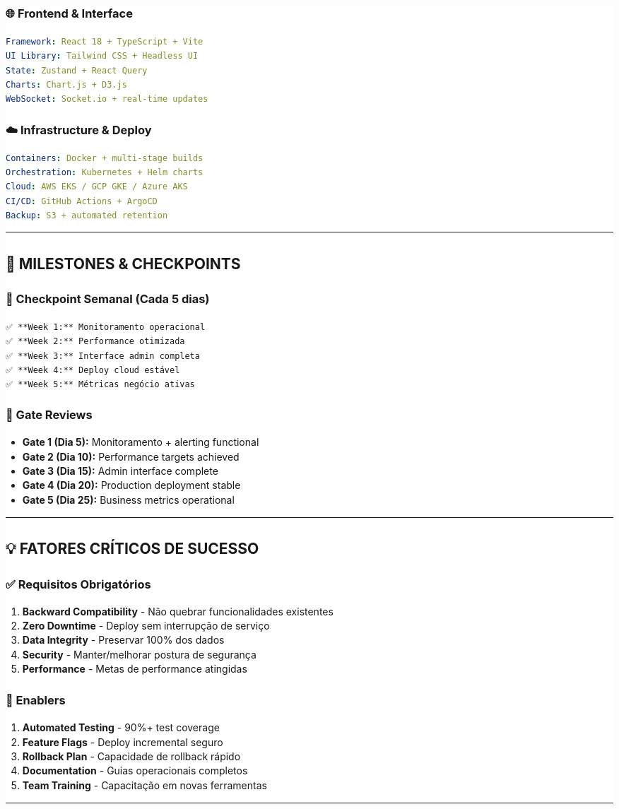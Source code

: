 ### **🌐 Frontend & Interface**
```yaml
Framework: React 18 + TypeScript + Vite
UI Library: Tailwind CSS + Headless UI
State: Zustand + React Query
Charts: Chart.js + D3.js
WebSocket: Socket.io + real-time updates
```

### **☁️ Infrastructure & Deploy**
```yaml
Containers: Docker + multi-stage builds
Orchestration: Kubernetes + Helm charts
Cloud: AWS EKS / GCP GKE / Azure AKS
CI/CD: GitHub Actions + ArgoCD
Backup: S3 + automated retention
```

---

## 🎯 **MILESTONES & CHECKPOINTS**

### **🔴 Checkpoint Semanal (Cada 5 dias)**
```markdown
✅ **Week 1:** Monitoramento operacional
✅ **Week 2:** Performance otimizada
✅ **Week 3:** Interface admin completa
✅ **Week 4:** Deploy cloud estável
✅ **Week 5:** Métricas negócio ativas
```

### **🔵 Gate Reviews**
- **Gate 1 (Dia 5):** Monitoramento + alerting functional
- **Gate 2 (Dia 10):** Performance targets achieved
- **Gate 3 (Dia 15):** Admin interface complete
- **Gate 4 (Dia 20):** Production deployment stable
- **Gate 5 (Dia 25):** Business metrics operational

---

## 💡 **FATORES CRÍTICOS DE SUCESSO**

### **✅ Requisitos Obrigatórios**
1. **Backward Compatibility** - Não quebrar funcionalidades existentes
2. **Zero Downtime** - Deploy sem interrupção de serviço
3. **Data Integrity** - Preservar 100% dos dados
4. **Security** - Manter/melhorar postura de segurança
5. **Performance** - Metas de performance atingidas

### **🚀 Enablers**
1. **Automated Testing** - 90%+ test coverage
2. **Feature Flags** - Deploy incremental seguro
3. **Rollback Plan** - Capacidade de rollback rápido
4. **Documentation** - Guias operacionais completos
5. **Team Training** - Capacitação em novas ferramentas

---